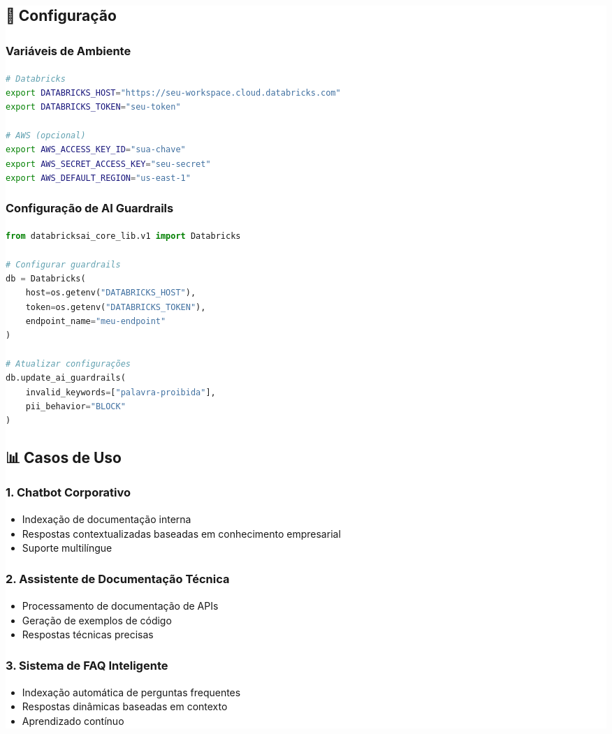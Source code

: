 ## 🔧 Configuração

### Variáveis de Ambiente

```bash
# Databricks
export DATABRICKS_HOST="https://seu-workspace.cloud.databricks.com"
export DATABRICKS_TOKEN="seu-token"

# AWS (opcional)
export AWS_ACCESS_KEY_ID="sua-chave"
export AWS_SECRET_ACCESS_KEY="seu-secret"
export AWS_DEFAULT_REGION="us-east-1"
```

### Configuração de AI Guardrails

```python
from databricksai_core_lib.v1 import Databricks

# Configurar guardrails
db = Databricks(
    host=os.getenv("DATABRICKS_HOST"),
    token=os.getenv("DATABRICKS_TOKEN"),
    endpoint_name="meu-endpoint"
)

# Atualizar configurações
db.update_ai_guardrails(
    invalid_keywords=["palavra-proibida"],
    pii_behavior="BLOCK"
)
```

## 📊 Casos de Uso

### 1. **Chatbot Corporativo**
- Indexação de documentação interna
- Respostas contextualizadas baseadas em conhecimento empresarial
- Suporte multilíngue

### 2. **Assistente de Documentação Técnica**
- Processamento de documentação de APIs
- Geração de exemplos de código
- Respostas técnicas precisas

### 3. **Sistema de FAQ Inteligente**
- Indexação automática de perguntas frequentes
- Respostas dinâmicas baseadas em contexto
- Aprendizado contínuo
